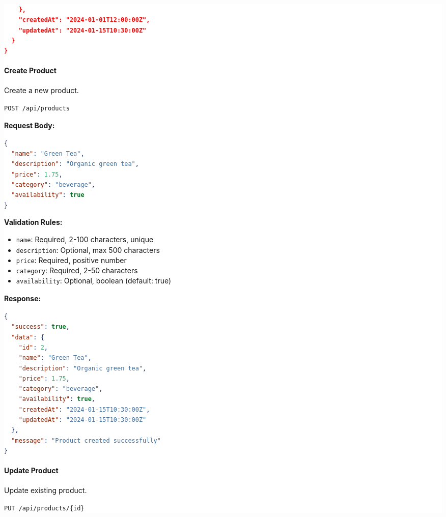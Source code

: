 ```json
    },
    "createdAt": "2024-01-01T12:00:00Z",
    "updatedAt": "2024-01-15T10:30:00Z"
  }
}
```

#### Create Product
Create a new product.

```http
POST /api/products
```

**Request Body:**
```json
{
  "name": "Green Tea",
  "description": "Organic green tea",
  "price": 1.75,
  "category": "beverage",
  "availability": true
}
```

**Validation Rules:**
- `name`: Required, 2-100 characters, unique
- `description`: Optional, max 500 characters
- `price`: Required, positive number
- `category`: Required, 2-50 characters
- `availability`: Optional, boolean (default: true)

**Response:**
```json
{
  "success": true,
  "data": {
    "id": 2,
    "name": "Green Tea",
    "description": "Organic green tea",
    "price": 1.75,
    "category": "beverage",
    "availability": true,
    "createdAt": "2024-01-15T10:30:00Z",
    "updatedAt": "2024-01-15T10:30:00Z"
  },
  "message": "Product created successfully"
}
```

#### Update Product
Update existing product.

```http
PUT /api/products/{id}
```

